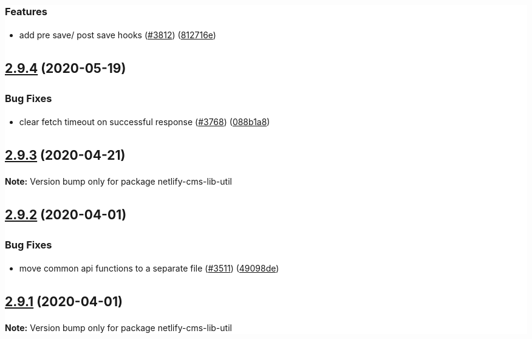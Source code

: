 
### Features

* add pre save/ post save hooks ([#3812](https://github.com/netlify/netlify-cms/tree/master/packages/netlify-cms-lib-util/issues/3812)) ([812716e](https://github.com/netlify/netlify-cms/tree/master/packages/netlify-cms-lib-util/commit/812716e18b09a716547f128b783c8e6f3d54cc5b))





## [2.9.4](https://github.com/netlify/netlify-cms/tree/master/packages/netlify-cms-lib-util/compare/netlify-cms-lib-util@2.9.3...netlify-cms-lib-util@2.9.4) (2020-05-19)


### Bug Fixes

* clear fetch timeout on successful response ([#3768](https://github.com/netlify/netlify-cms/tree/master/packages/netlify-cms-lib-util/issues/3768)) ([088b1a8](https://github.com/netlify/netlify-cms/tree/master/packages/netlify-cms-lib-util/commit/088b1a8ab626498382d6305fa46d174d4f5ba755))





## [2.9.3](https://github.com/netlify/netlify-cms/tree/master/packages/netlify-cms-lib-util/compare/netlify-cms-lib-util@2.9.2...netlify-cms-lib-util@2.9.3) (2020-04-21)

**Note:** Version bump only for package netlify-cms-lib-util





## [2.9.2](https://github.com/netlify/netlify-cms/tree/master/packages/netlify-cms-lib-util/compare/netlify-cms-lib-util@2.9.1...netlify-cms-lib-util@2.9.2) (2020-04-01)


### Bug Fixes

* move common api functions to a separate file ([#3511](https://github.com/netlify/netlify-cms/tree/master/packages/netlify-cms-lib-util/issues/3511)) ([49098de](https://github.com/netlify/netlify-cms/tree/master/packages/netlify-cms-lib-util/commit/49098de27f053e51aa3d936d09adae3a7186c6ae))





## [2.9.1](https://github.com/netlify/netlify-cms/tree/master/packages/netlify-cms-lib-util/compare/netlify-cms-lib-util@2.9.0...netlify-cms-lib-util@2.9.1) (2020-04-01)

**Note:** Version bump only for package netlify-cms-lib-util


